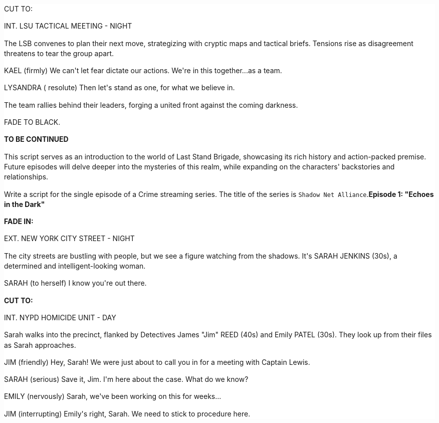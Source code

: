 CUT TO:

INT. LSU TACTICAL MEETING - NIGHT

The LSB convenes to plan their next move, strategizing with cryptic maps and tactical briefs. Tensions rise as disagreement threatens to tear the group apart.

KAEL
(firmly)
We can't let fear dictate our actions. We're in this together...as a team.

LYSANDRA
( resolute)
Then let's stand as one, for what we believe in.

The team rallies behind their leaders, forging a united front against the coming darkness.

FADE TO BLACK.

**TO BE CONTINUED**

This script serves as an introduction to the world of Last Stand Brigade, showcasing its rich history and action-packed premise. Future episodes will delve deeper into the mysteries of this realm, while expanding on the characters' backstories and relationships.<end>

Write a script for the single episode of a Crime streaming series. The title of the series is `Shadow Net Alliance`.<start>**Episode 1: "Echoes in the Dark"**

**FADE IN:**

EXT. NEW YORK CITY STREET - NIGHT

The city streets are bustling with people, but we see a figure watching from the shadows. It's SARAH JENKINS (30s), a determined and intelligent-looking woman.

SARAH
(to herself)
I know you're out there.

**CUT TO:**

INT. NYPD HOMICIDE UNIT - DAY

Sarah walks into the precinct, flanked by Detectives James "Jim" REED (40s) and Emily PATEL (30s). They look up from their files as Sarah approaches.

JIM
(friendly)
Hey, Sarah! We were just about to call you in for a meeting with Captain Lewis.

SARAH
(serious)
Save it, Jim. I'm here about the case. What do we know?

EMILY
(nervously)
Sarah, we've been working on this for weeks...

JIM
(interrupting)
Emily's right, Sarah. We need to stick to procedure here.
